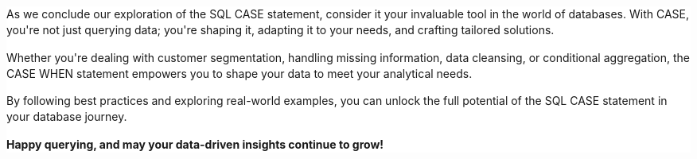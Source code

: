 As we conclude our exploration of the SQL CASE statement, consider it your invaluable tool in the world of databases. With CASE, you're not just querying data; you're shaping it, adapting it to your needs, and crafting tailored solutions.

Whether you're dealing with customer segmentation, handling missing information, data cleansing, or conditional aggregation, the CASE WHEN statement empowers you to shape your data to meet your analytical needs.

By following best practices and exploring real-world examples, you can unlock the full potential of the SQL CASE statement in your database journey.

**Happy querying, and may your data-driven insights continue to grow!**